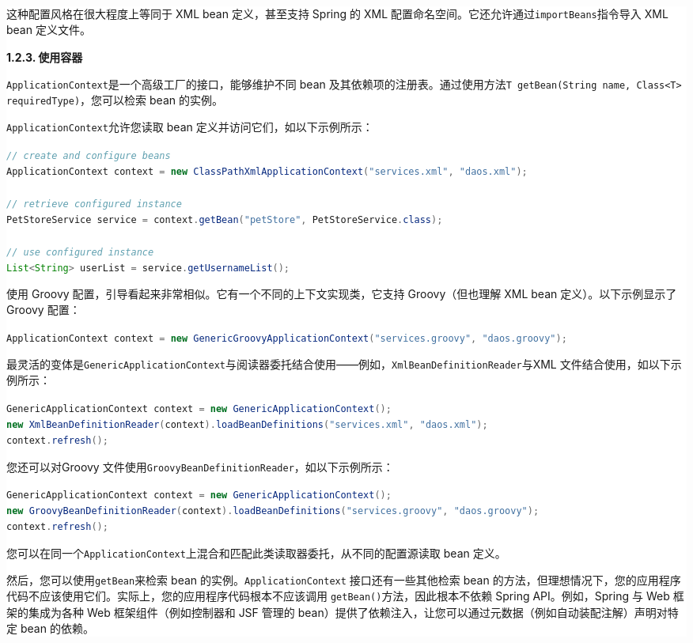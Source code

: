 这种配置风格在很大程度上等同于 XML bean 定义，甚至支持 Spring 的 XML 配置命名空间。它还允许通过`importBeans`指令导入 XML bean 定义文件。

**1.2.3. 使用容器**

`ApplicationContext`是一个高级工厂的接口，能够维护不同 bean 及其依赖项的注册表。通过使用方法`T getBean(String name, Class<T> requiredType)`，您可以检索 bean 的实例。

`ApplicationContext`允许您读取 bean 定义并访问它们，如以下示例所示：

```java
// create and configure beans
ApplicationContext context = new ClassPathXmlApplicationContext("services.xml", "daos.xml");

// retrieve configured instance
PetStoreService service = context.getBean("petStore", PetStoreService.class);

// use configured instance
List<String> userList = service.getUsernameList();
```

使用 Groovy 配置，引导看起来非常相似。它有一个不同的上下文实现类，它支持 Groovy（但也理解 XML bean 定义）。以下示例显示了 Groovy 配置：

```java
ApplicationContext context = new GenericGroovyApplicationContext("services.groovy", "daos.groovy");
```

最灵活的变体是`GenericApplicationContext`与阅读器委托结合使用——例如，`XmlBeanDefinitionReader`与XML 文件结合使用，如以下示例所示：

```java
GenericApplicationContext context = new GenericApplicationContext();
new XmlBeanDefinitionReader(context).loadBeanDefinitions("services.xml", "daos.xml");
context.refresh();
```

您还可以对Groovy 文件使用`GroovyBeanDefinitionReader`，如以下示例所示：

```java
GenericApplicationContext context = new GenericApplicationContext();
new GroovyBeanDefinitionReader(context).loadBeanDefinitions("services.groovy", "daos.groovy");
context.refresh();
```

您可以在同一个`ApplicationContext`上混合和匹配此类读取器委托，从不同的配置源读取 bean 定义。

然后，您可以使用`getBean`来检索 bean 的实例。`ApplicationContext` 接口还有一些其他检索 bean 的方法，但理想情况下，您的应用程序代码不应该使用它们。实际上，您的应用程序代码根本不应该调用 `getBean()`方法，因此根本不依赖 Spring API。例如，Spring 与 Web 框架的集成为各种 Web 框架组件（例如控制器和 JSF 管理的 bean）提供了依赖注入，让您可以通过元数据（例如自动装配注解）声明对特定 bean 的依赖。
